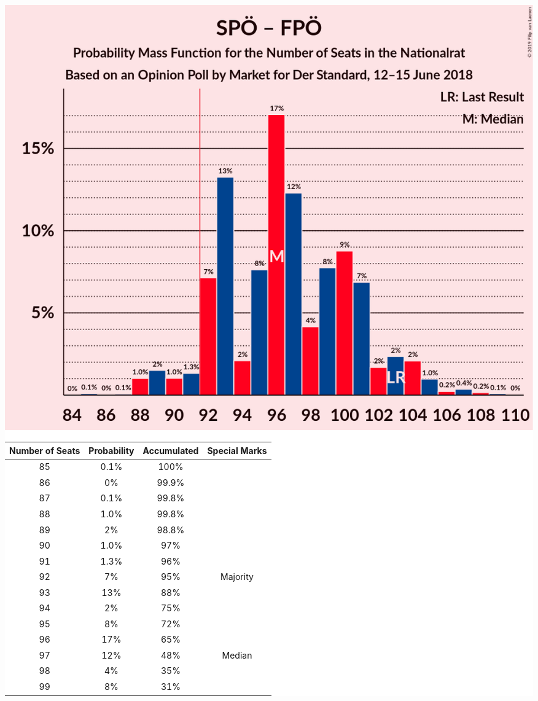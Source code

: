 ![Graph with seats probability mass function not yet produced](2018-06-15-Market-coalitions-seats-pmf-spö–fpö.png "Seats Probability Mass Function")

| Number of Seats | Probability | Accumulated | Special Marks |
|:---------------:|:-----------:|:-----------:|:-------------:|
| 85 | 0.1% | 100% |  |
| 86 | 0% | 99.9% |  |
| 87 | 0.1% | 99.8% |  |
| 88 | 1.0% | 99.8% |  |
| 89 | 2% | 98.8% |  |
| 90 | 1.0% | 97% |  |
| 91 | 1.3% | 96% |  |
| 92 | 7% | 95% | Majority |
| 93 | 13% | 88% |  |
| 94 | 2% | 75% |  |
| 95 | 8% | 72% |  |
| 96 | 17% | 65% |  |
| 97 | 12% | 48% | Median |
| 98 | 4% | 35% |  |
| 99 | 8% | 31% |  |